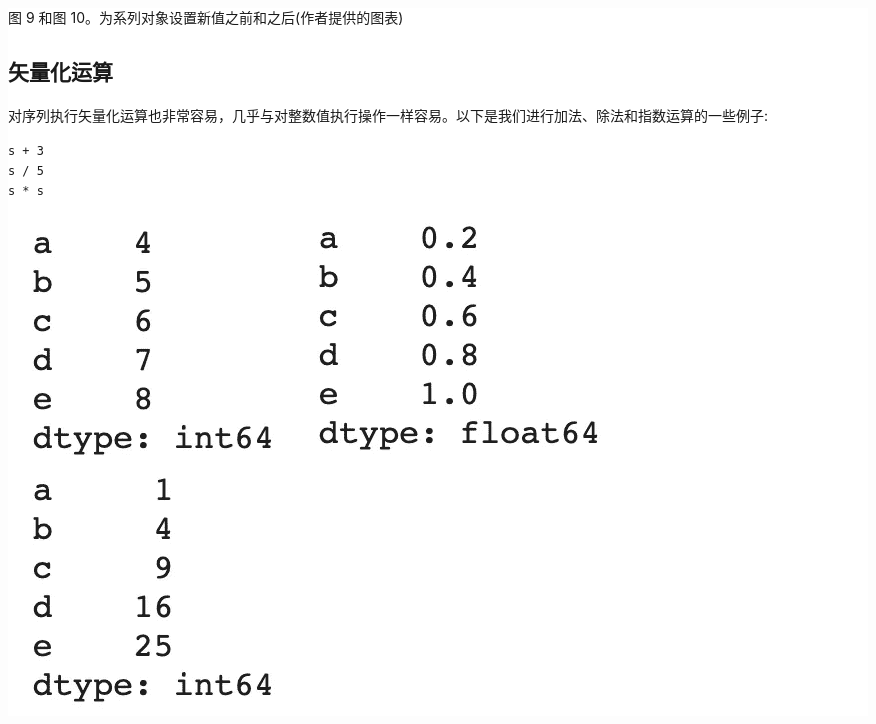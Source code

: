 图 9 和图 10。为系列对象设置新值之前和之后(作者提供的图表)

## 矢量化运算

对序列执行矢量化运算也非常容易，几乎与对整数值执行操作一样容易。以下是我们进行加法、除法和指数运算的一些例子:

```
s + 3
s / 5
s * s
```

![](img/ab4fead785664aa5cf5580aa3fda85a0.png)![](img/477f7102fd797e03fa0e0f1f2bef9e54.png)![](img/19aad71d8c804b60b2713d418158c570.png)
